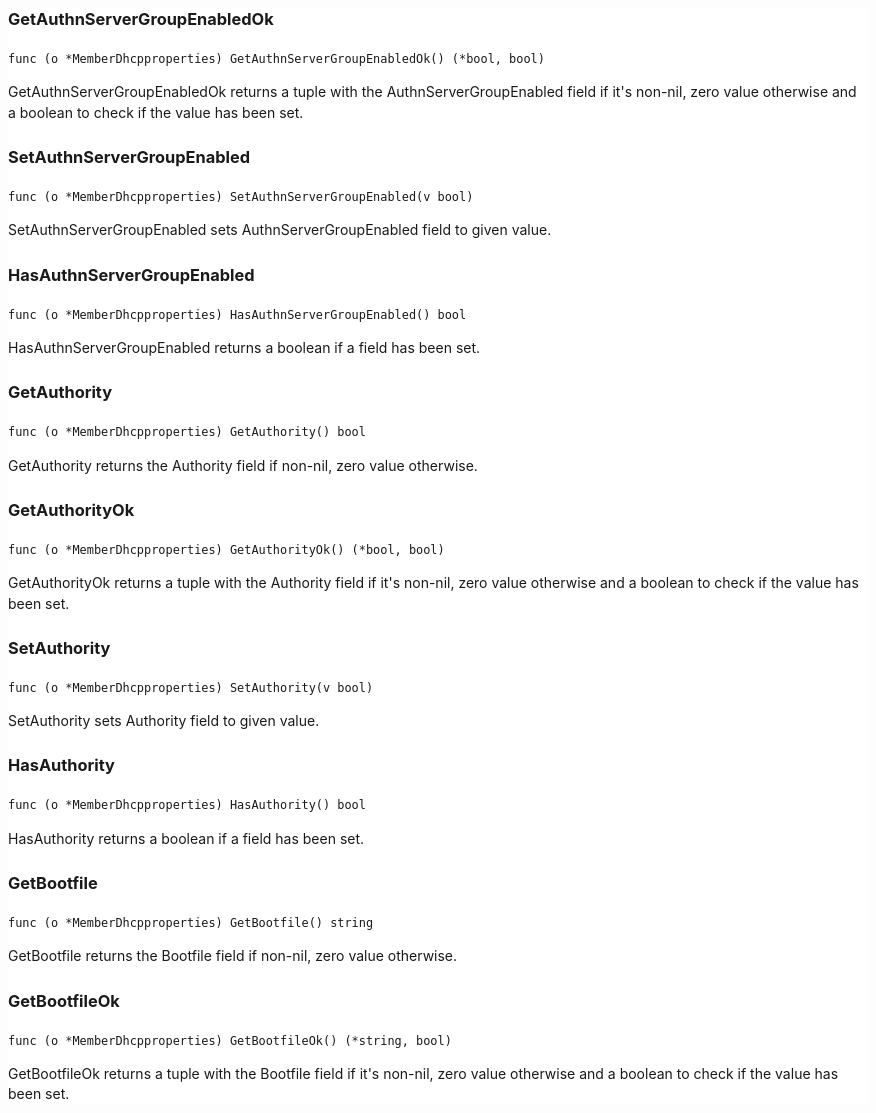 ### GetAuthnServerGroupEnabledOk

`func (o *MemberDhcpproperties) GetAuthnServerGroupEnabledOk() (*bool, bool)`

GetAuthnServerGroupEnabledOk returns a tuple with the AuthnServerGroupEnabled field if it's non-nil, zero value otherwise
and a boolean to check if the value has been set.

### SetAuthnServerGroupEnabled

`func (o *MemberDhcpproperties) SetAuthnServerGroupEnabled(v bool)`

SetAuthnServerGroupEnabled sets AuthnServerGroupEnabled field to given value.

### HasAuthnServerGroupEnabled

`func (o *MemberDhcpproperties) HasAuthnServerGroupEnabled() bool`

HasAuthnServerGroupEnabled returns a boolean if a field has been set.

### GetAuthority

`func (o *MemberDhcpproperties) GetAuthority() bool`

GetAuthority returns the Authority field if non-nil, zero value otherwise.

### GetAuthorityOk

`func (o *MemberDhcpproperties) GetAuthorityOk() (*bool, bool)`

GetAuthorityOk returns a tuple with the Authority field if it's non-nil, zero value otherwise
and a boolean to check if the value has been set.

### SetAuthority

`func (o *MemberDhcpproperties) SetAuthority(v bool)`

SetAuthority sets Authority field to given value.

### HasAuthority

`func (o *MemberDhcpproperties) HasAuthority() bool`

HasAuthority returns a boolean if a field has been set.

### GetBootfile

`func (o *MemberDhcpproperties) GetBootfile() string`

GetBootfile returns the Bootfile field if non-nil, zero value otherwise.

### GetBootfileOk

`func (o *MemberDhcpproperties) GetBootfileOk() (*string, bool)`

GetBootfileOk returns a tuple with the Bootfile field if it's non-nil, zero value otherwise
and a boolean to check if the value has been set.
